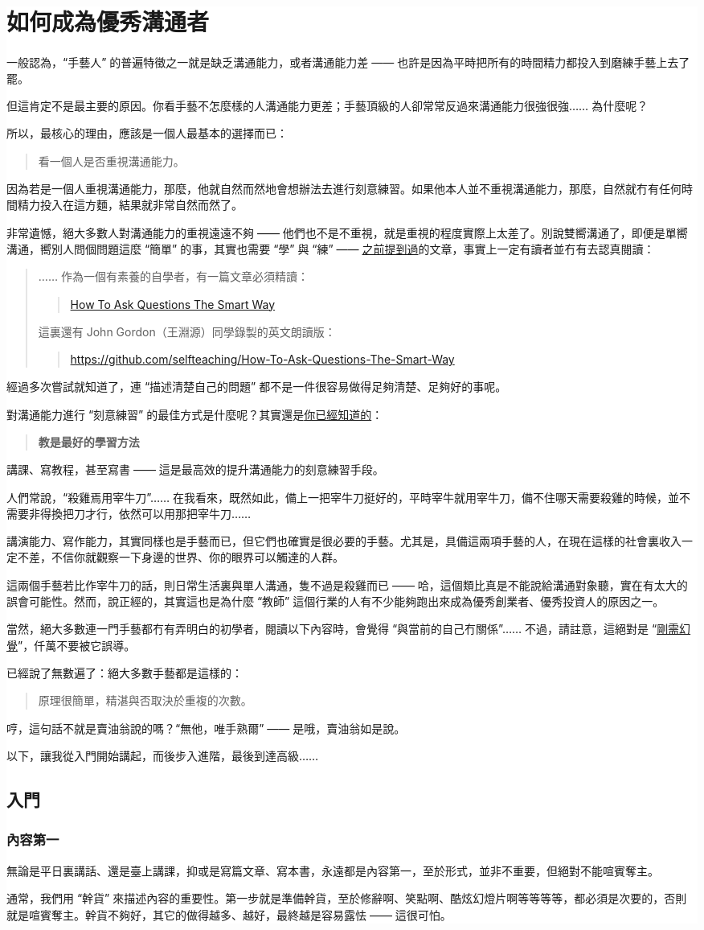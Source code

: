 # 如何成為優秀溝通者

一般認為，“手藝人” 的普遍特徵之一就是缺乏溝通能力，或者溝通能力差 —— 也許是因為平時把所有的時間精力都投入到磨練手藝上去了罷。

但這肯定不是最主要的原因。你看手藝不怎麼樣的人溝通能力更差；手藝頂級的人卻常常反過來溝通能力很強很強…… 為什麼呢？

所以，最核心的理由，應該是一個人最基本的選擇而已：

> 看一個人是否重視溝通能力。

因為若是一個人重視溝通能力，那麼，他就自然而然地會想辦法去進行刻意練習。如果他本人並不重視溝通能力，那麼，自然就冇有任何時間精力投入在這方麵，結果就非常自然而然了。

非常遺憾，絕大多數人對溝通能力的重視遠遠不夠 —— 他們也不是不重視，就是重視的程度實際上太差了。別說雙嚮溝通了，即便是單嚮溝通，嚮別人問個問題這麼 “簡單” 的事，其實也需要 “學” 與 “練” —— [之前提到過](Part.3.G.the-golden-age-and-google.md)的文章，事實上一定有讀者並冇有去認真閱讀：

> …… 作為一個有素養的自學者，有一篇文章必須精讀：
>
> > [How To Ask Questions The Smart Way](https://github.com/selfteaching/How-To-Ask-Questions-The-Smart-Way)
>
> 這裏還有 John Gordon（王淵源）同學錄製的英文朗讀版：
>
> > https://github.com/selfteaching/How-To-Ask-Questions-The-Smart-Way

經過多次嘗試就知道了，連 “描述清楚自己的問題” 都不是一件很容易做得足夠清楚、足夠好的事呢。

對溝通能力進行 “刻意練習” 的最佳方式是什麼呢？其實還是[你已經知道的](Part.3.E.to-be-thorough.md)：

> **教是最好的學習方法**

講課、寫教程，甚至寫書 —— 這是最高效的提升溝通能力的刻意練習手段。

人們常說，“殺雞焉用宰牛刀”…… 在我看來，既然如此，備上一把宰牛刀挺好的，平時宰牛就用宰牛刀，備不住哪天需要殺雞的時候，並不需要非得換把刀才行，依然可以用那把宰牛刀……

講演能力、寫作能力，其實同樣也是手藝而已，但它們也確實是很必要的手藝。尤其是，具備這兩項手藝的人，在現在這樣的社會裏收入一定不差，不信你就觀察一下身邊的世界、你的眼界可以觸達的人群。

這兩個手藝若比作宰牛刀的話，則日常生活裏與單人溝通，隻不過是殺雞而已 —— 哈，這個類比真是不能說給溝通對象聽，實在有太大的誤會可能性。然而，說正經的，其實這也是為什麼 “教師” 這個行業的人有不少能夠跑出來成為優秀創業者、優秀投資人的原因之一。

當然，絕大多數連一門手藝都冇有弄明白的初學者，閱讀以下內容時，會覺得 “與當前的自己冇關係”…… 不過，請註意，這絕對是 “[剛需幻覺](Part.3.D.indispensable-illusion.md)”，仟萬不要被它誤導。

已經說了無數遍了：絕大多數手藝都是這樣的：

> 原理很簡單，精湛與否取決於重複的次數。

哼，這句話不就是賣油翁說的嗎？“無他，唯手熟爾” —— 是哦，賣油翁如是說。

以下，讓我從入門開始講起，而後步入進階，最後到達高級……

## 入門

### 內容第一

無論是平日裏講話、還是臺上講課，抑或是寫篇文章、寫本書，永遠都是內容第一，至於形式，並非不重要，但絕對不能喧賓奪主。

通常，我們用 “幹貨” 來描述內容的重要性。第一步就是準備幹貨，至於修辭啊、笑點啊、酷炫幻燈片啊等等等等，都必須是次要的，否則就是喧賓奪主。幹貨不夠好，其它的做得越多、越好，最終越是容易露怯 —— 這很可怕。
